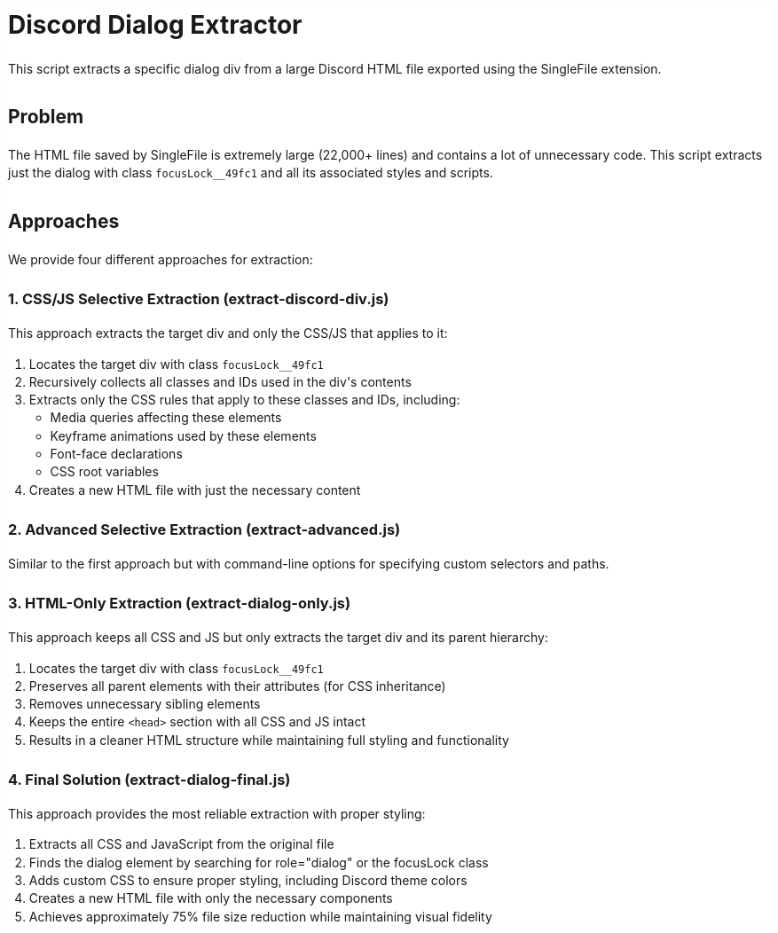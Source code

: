 # Discord Dialog Extractor

This script extracts a specific dialog div from a large Discord HTML file exported using the SingleFile extension.

## Problem

The HTML file saved by SingleFile is extremely large (22,000+ lines) and contains a lot of unnecessary code. This script extracts just the dialog with class `focusLock__49fc1` and all its associated styles and scripts.

## Approaches

We provide four different approaches for extraction:

### 1. CSS/JS Selective Extraction (extract-discord-div.js)

This approach extracts the target div and only the CSS/JS that applies to it:

1. Locates the target div with class `focusLock__49fc1`
2. Recursively collects all classes and IDs used in the div's contents
3. Extracts only the CSS rules that apply to these classes and IDs, including:
   - Media queries affecting these elements
   - Keyframe animations used by these elements
   - Font-face declarations
   - CSS root variables
4. Creates a new HTML file with just the necessary content

### 2. Advanced Selective Extraction (extract-advanced.js)

Similar to the first approach but with command-line options for specifying custom selectors and paths.

### 3. HTML-Only Extraction (extract-dialog-only.js)

This approach keeps all CSS and JS but only extracts the target div and its parent hierarchy:

1. Locates the target div with class `focusLock__49fc1`
2. Preserves all parent elements with their attributes (for CSS inheritance)
3. Removes unnecessary sibling elements
4. Keeps the entire `<head>` section with all CSS and JS intact
5. Results in a cleaner HTML structure while maintaining full styling and functionality

### 4. Final Solution (extract-dialog-final.js)

This approach provides the most reliable extraction with proper styling:

1. Extracts all CSS and JavaScript from the original file
2. Finds the dialog element by searching for role="dialog" or the focusLock class
3. Adds custom CSS to ensure proper styling, including Discord theme colors
4. Creates a new HTML file with only the necessary components
5. Achieves approximately 75% file size reduction while maintaining visual fidelity
